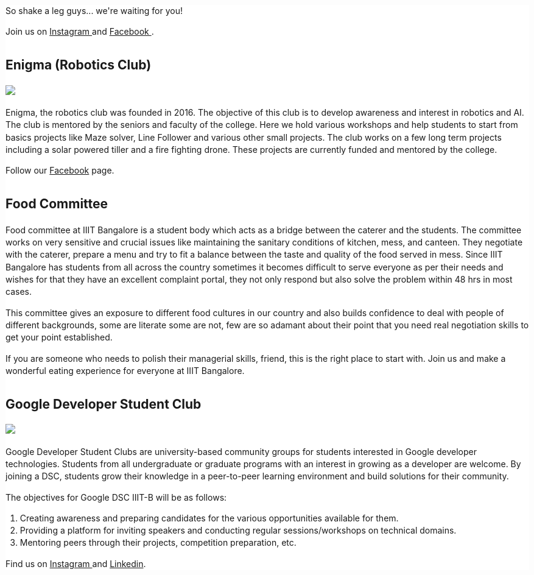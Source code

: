 So shake a leg guys... we're waiting for you!

Join us on <a href = "https://www.instagram.com/iiitbdanceclub/" target = "_blank"> Instagram </a> and <a href = "https://www.facebook.com/groups/840337612790191/" target = "_blank"> Facebook </a>.

## Enigma (Robotics Club)

<img src = "../images/clubs/enigma.png" width="200"> </img>

Enigma, the robotics club was founded in 2016. The objective of this club is to develop awareness and interest in robotics and AI. The club is mentored by the seniors and faculty of the college. Here we hold various workshops and help students to start from basics projects like Maze solver, Line Follower and various other small projects. The club works on a few long term projects including a solar powered tiller and a fire fighting drone. These projects are currently funded and mentored by the college.

Follow our <a href="https://www.facebook.com/EnigmaIIITB/" target="_blank">Facebook</a> page.

## Food Committee

Food committee at IIIT Bangalore is a student body which acts as a bridge between the caterer and the students. The committee works on very sensitive and crucial issues like maintaining the sanitary conditions of kitchen, mess, and canteen. They negotiate with the caterer, prepare a menu and try to fit a balance between the taste and quality of the food served in mess. Since IIIT Bangalore has students from all across the country sometimes it becomes difficult to serve everyone as per their needs and wishes for that they have an excellent complaint portal, they not only respond but also solve the problem within 48 hrs in most cases.

This committee gives an exposure to different food cultures in our country and also builds confidence to deal with people of different backgrounds, some are literate some are not, few are so adamant about their point that you need real negotiation skills to get your point established.

If you are someone who needs to polish their managerial skills, friend, this is the right place to start with.
Join us and make a wonderful eating experience for everyone at IIIT Bangalore.

## Google Developer Student Club

<img src = "../images/clubs/dsc.png" width="500" > </img>

Google Developer Student Clubs are university-based community groups for students interested in Google developer technologies. Students from all undergraduate or graduate programs with an interest in growing as a developer are welcome. By joining a DSC, students grow their knowledge in a peer-to-peer learning environment and build solutions for their community.

The objectives for Google DSC IIIT-B will be as follows:
1. Creating awareness and preparing candidates for the various opportunities available for them.
2. Providing a platform for inviting speakers and conducting regular sessions/workshops on technical domains.
3. Mentoring peers through their projects, competition preparation, etc.

Find us on <a href = "https://www.instagram.com/dsc.iiitb/" target = "_blank"> Instagram </a> and <a href = "https://www.linkedin.com/company/dsc-iiitb" target = "_blank"> Linkedin</a>.
